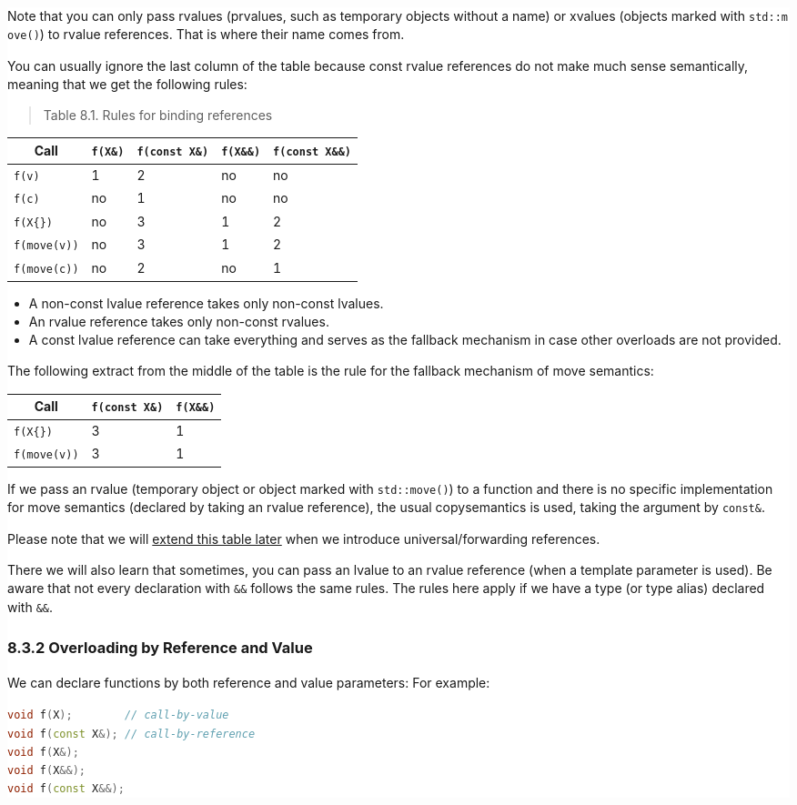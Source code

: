 Note that you can only pass rvalues (prvalues, such as temporary objects without a name) or xvalues (objects marked with `std::move()`) to rvalue references. That is where their name comes from.

You can usually ignore the last column of the table because const rvalue references do not make much sense semantically, meaning that we get the following rules:	

> Table 8.1. Rules for binding references

| Call         | `f(X&)` | `f(const X&)` | `f(X&&)` | `f(const X&&)` |
| ------------ | ------- | ------------- | -------- | -------------- |
| `f(v)`       | 1       | 2             | no       | no             |
| `f(c)`       | no      | 1             | no       | no             |
| `f(X{})`     | no      | 3             | 1        | 2              |
| `f(move(v))` | no      | 3             | 1        | 2              |
| `f(move(c))` | no      | 2             | no       | 1              |

- A non-const lvalue reference takes only non-const lvalues.
- An rvalue reference takes only non-const rvalues.
- A const lvalue reference can take everything and serves as the fallback mechanism in case other overloads are not provided.

The following extract from the middle of the table is the rule for the fallback mechanism of move semantics:

| Call         | `f(const X&)` | `f(X&&)` |
| ------------ | ------------- | -------- |
| `f(X{})`     | 3             | 1        |
| `f(move(v))` | 3             | 1        |

If we pass an rvalue (temporary object or object marked with `std::move()`) to a function and there is no specific implementation for move semantics (declared by taking an rvalue reference), the usual copysemantics is used, taking the argument by `const&`.

Please note that we will [extend this table later]() when we introduce universal/forwarding references.

There we will also learn that sometimes, you can pass an lvalue to an rvalue reference (when a template parameter is used). Be aware that not every declaration with `&&` follows the same rules. The rules here apply if we have a type (or type alias) declared with `&&`.

### 8.3.2 Overloading by Reference and Value
We can declare functions by both reference and value parameters: For example:

```c++
void f(X);        // call-by-value
void f(const X&); // call-by-reference
void f(X&);
void f(X&&);
void f(const X&&);
```
